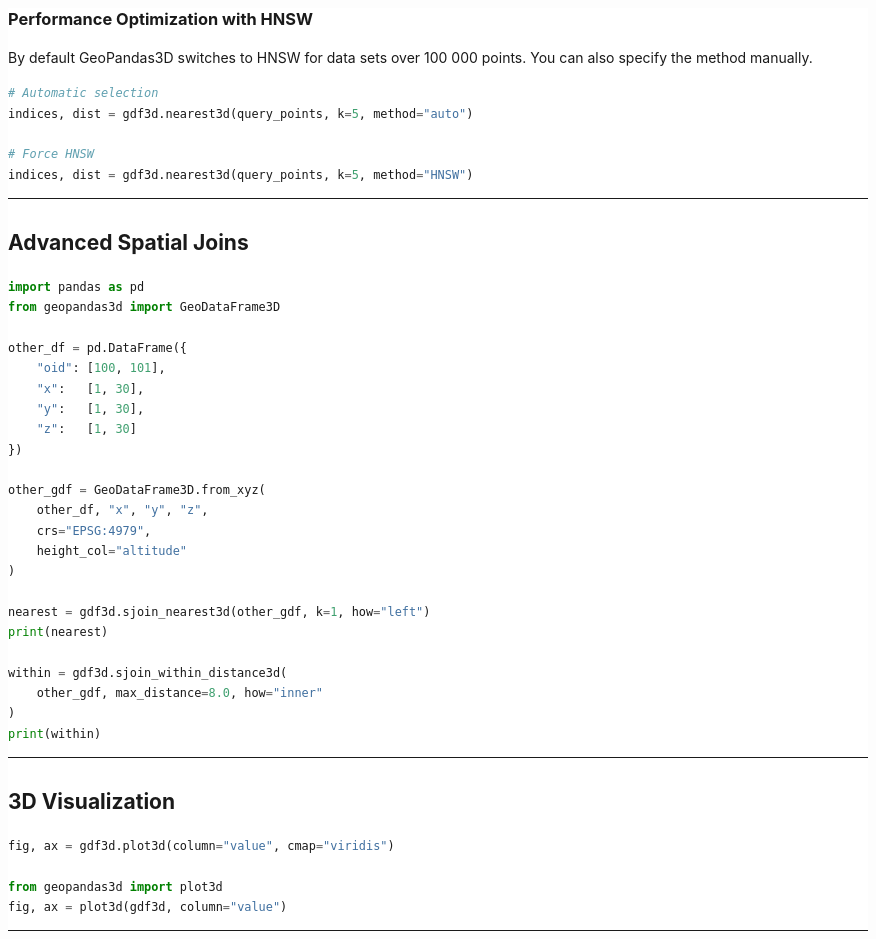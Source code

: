 ### Performance Optimization with HNSW

By default GeoPandas3D switches to HNSW for data sets over 100 000 points. You can also specify the method manually.

```python
# Automatic selection
indices, dist = gdf3d.nearest3d(query_points, k=5, method="auto")

# Force HNSW
indices, dist = gdf3d.nearest3d(query_points, k=5, method="HNSW")
```

---

## Advanced Spatial Joins

```python
import pandas as pd
from geopandas3d import GeoDataFrame3D

other_df = pd.DataFrame({
    "oid": [100, 101],
    "x":   [1, 30],
    "y":   [1, 30],
    "z":   [1, 30]
})

other_gdf = GeoDataFrame3D.from_xyz(
    other_df, "x", "y", "z",
    crs="EPSG:4979",
    height_col="altitude"
)

nearest = gdf3d.sjoin_nearest3d(other_gdf, k=1, how="left")
print(nearest)

within = gdf3d.sjoin_within_distance3d(
    other_gdf, max_distance=8.0, how="inner"
)
print(within)
```

---

## 3D Visualization

```python
fig, ax = gdf3d.plot3d(column="value", cmap="viridis")

from geopandas3d import plot3d
fig, ax = plot3d(gdf3d, column="value")
```

---